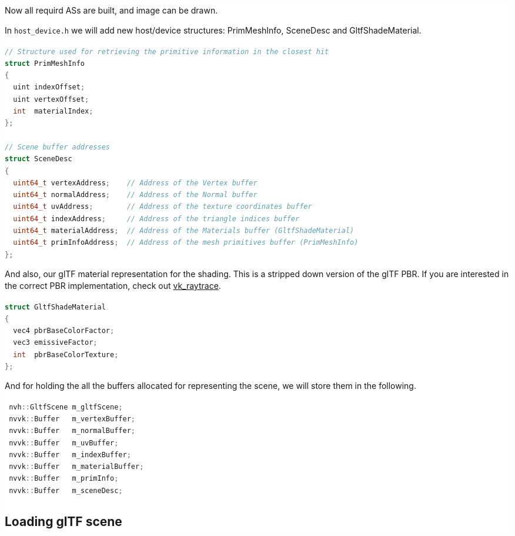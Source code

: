 Now all requird ASs are built, and image can be drawn.



In `host_device.h` we will add new host/device structures: PrimMeshInfo, SceneDesc and GltfShadeMaterial.

~~~~C
// Structure used for retrieving the primitive information in the closest hit
struct PrimMeshInfo
{
  uint indexOffset;
  uint vertexOffset;
  int  materialIndex;
};

// Scene buffer addresses
struct SceneDesc
{
  uint64_t vertexAddress;    // Address of the Vertex buffer
  uint64_t normalAddress;    // Address of the Normal buffer
  uint64_t uvAddress;        // Address of the texture coordinates buffer
  uint64_t indexAddress;     // Address of the triangle indices buffer
  uint64_t materialAddress;  // Address of the Materials buffer (GltfShadeMaterial)
  uint64_t primInfoAddress;  // Address of the mesh primitives buffer (PrimMeshInfo)
};
~~~~

And also, our glTF material representation for the shading. This is a stripped down version of the glTF PBR. If you are interested in the 
correct PBR implementation, check out [vk_raytrace](https://github.com/nvpro-samples/vk_raytrace).

~~~~ C
struct GltfShadeMaterial
{
  vec4 pbrBaseColorFactor;
  vec3 emissiveFactor;
  int  pbrBaseColorTexture;
};
~~~~


 And for holding the all the buffers allocated for representing the scene, we will store them in the following.

 ~~~~C
  nvh::GltfScene m_gltfScene;
  nvvk::Buffer   m_vertexBuffer;
  nvvk::Buffer   m_normalBuffer;
  nvvk::Buffer   m_uvBuffer;
  nvvk::Buffer   m_indexBuffer;
  nvvk::Buffer   m_materialBuffer;
  nvvk::Buffer   m_primInfo;
  nvvk::Buffer   m_sceneDesc;
~~~~

## Loading glTF scene
